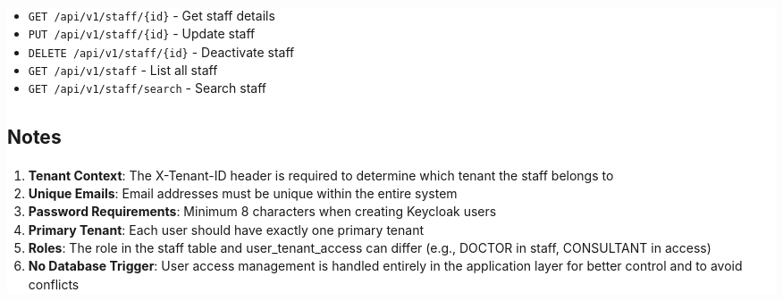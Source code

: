 - `GET /api/v1/staff/{id}` - Get staff details
- `PUT /api/v1/staff/{id}` - Update staff
- `DELETE /api/v1/staff/{id}` - Deactivate staff
- `GET /api/v1/staff` - List all staff
- `GET /api/v1/staff/search` - Search staff

## Notes

1. **Tenant Context**: The X-Tenant-ID header is required to determine which tenant the staff belongs to
2. **Unique Emails**: Email addresses must be unique within the entire system
3. **Password Requirements**: Minimum 8 characters when creating Keycloak users
4. **Primary Tenant**: Each user should have exactly one primary tenant
5. **Roles**: The role in the staff table and user_tenant_access can differ (e.g., DOCTOR in staff, CONSULTANT in access)
6. **No Database Trigger**: User access management is handled entirely in the application layer for better control and to avoid conflicts